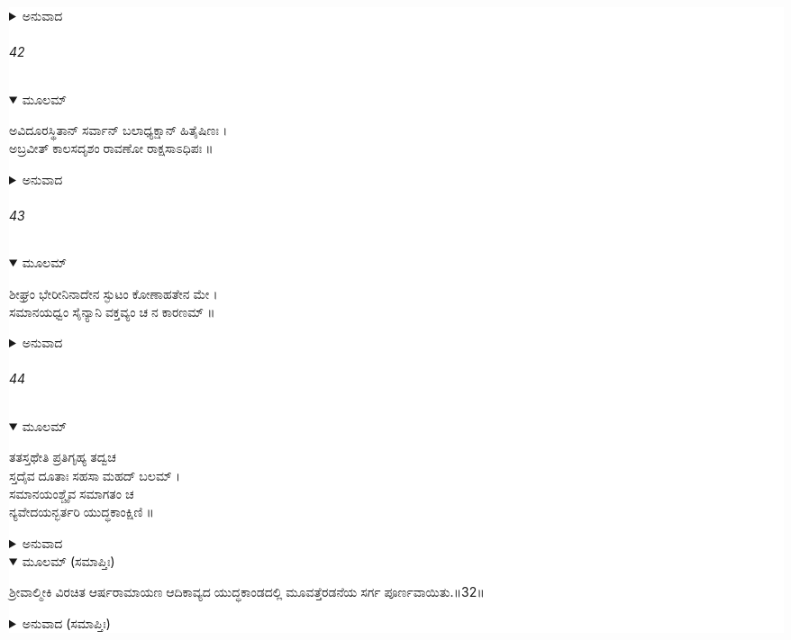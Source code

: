 <details><summary>ಅನುವಾದ</summary></details>

###### 42


<details open><summary>ಮೂಲಮ್</summary>

ಅವಿದೂರಸ್ಥಿತಾನ್ ಸರ್ವಾನ್ ಬಲಾಧ್ಯಕ್ಷಾನ್ ಹಿತೈಷಿಣಃ ।  
ಅಬ್ರವೀತ್ ಕಾಲಸದೃಶಂ ರಾವಣೋ ರಾಕ್ಷಸಾಽಧಿಪಃ ॥
</details>

<details><summary>ಅನುವಾದ</summary></details>

###### 43


<details open><summary>ಮೂಲಮ್</summary>

ಶೀಘ್ರಂ ಭೇರೀನಿನಾದೇನ ಸ್ಫುಟಂ ಕೋಣಾಹತೇನ ಮೇ ।  
ಸಮಾನಯಧ್ವಂ ಸೈನ್ಯಾನಿ ವಕ್ತವ್ಯಂ ಚ ನ ಕಾರಣಮ್ ॥
</details>

<details><summary>ಅನುವಾದ</summary></details>

###### 44


<details open><summary>ಮೂಲಮ್</summary>

ತತಸ್ತಥೇತಿ ಪ್ರತಿಗೃಹ್ಯ ತದ್ವಚ  
ಸ್ತದೈವ ದೂತಾಃ ಸಹಸಾ  ಮಹದ್ ಬಲಮ್ ।  
ಸಮಾನಯಂಶ್ಚೈವ ಸಮಾಗತಂ ಚ  
ನ್ಯವೇದಯನ್ಭರ್ತರಿ ಯುದ್ಧಕಾಂಕ್ಷಿಣಿ ॥
</details>

<details><summary>ಅನುವಾದ</summary></details>

<details open><summary>ಮೂಲಮ್ (ಸಮಾಪ್ತಿಃ)</summary>

ಶ್ರೀವಾಲ್ಮೀಕಿ ವಿರಚಿತ ಆರ್ಷರಾಮಾಯಣ ಆದಿಕಾವ್ಯದ ಯುದ್ಧಕಾಂಡದಲ್ಲಿ ಮೂವತ್ತೆರಡನೆಯ ಸರ್ಗ ಪೂರ್ಣವಾಯಿತು.॥32॥
</details>

<details><summary>ಅನುವಾದ (ಸಮಾಪ್ತಿಃ)</summary></details>
